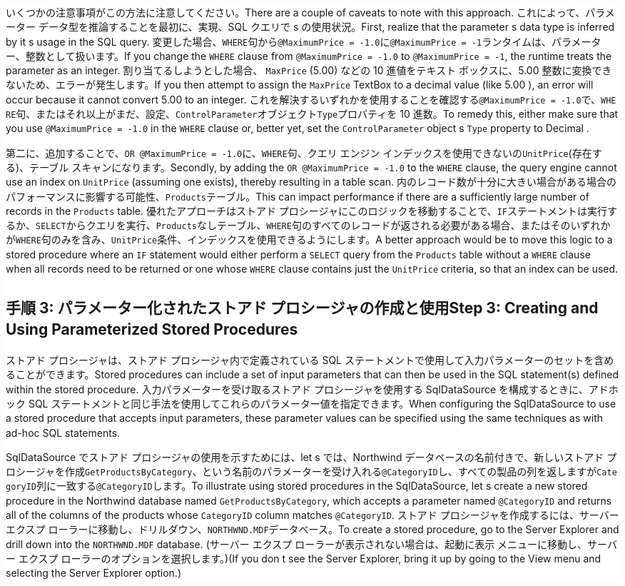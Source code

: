 
<span data-ttu-id="f0256-219">いくつかの注意事項がこの方法に注意してください。</span><span class="sxs-lookup"><span data-stu-id="f0256-219">There are a couple of caveats to note with this approach.</span></span> <span data-ttu-id="f0256-220">これによって、パラメーター データ型を推論することを最初に、実現、SQL クエリで s の使用状況。</span><span class="sxs-lookup"><span data-stu-id="f0256-220">First, realize that the parameter s data type is inferred by it s usage in the SQL query.</span></span> <span data-ttu-id="f0256-221">変更した場合、`WHERE`句から`@MaximumPrice = -1.0`に`@MaximumPrice = -1`ランタイムは、パラメーター、整数として扱います。</span><span class="sxs-lookup"><span data-stu-id="f0256-221">If you change the `WHERE` clause from `@MaximumPrice = -1.0` to `@MaximumPrice = -1`, the runtime treats the parameter as an integer.</span></span> <span data-ttu-id="f0256-222">割り当てるしようとした場合、 `MaxPrice` (5.00) などの 10 進値をテキスト ボックスに、5.00 整数に変換できないため、エラーが発生します。</span><span class="sxs-lookup"><span data-stu-id="f0256-222">If you then attempt to assign the `MaxPrice` TextBox to a decimal value (like 5.00 ), an error will occur because it cannot convert 5.00 to an integer.</span></span> <span data-ttu-id="f0256-223">これを解決するいずれかを使用することを確認する`@MaximumPrice = -1.0`で、`WHERE`句、またはそれ以上がまだ、設定、`ControlParameter`オブジェクト`Type`プロパティを 10 進数。</span><span class="sxs-lookup"><span data-stu-id="f0256-223">To remedy this, either make sure that you use `@MaximumPrice = -1.0` in the `WHERE` clause or, better yet, set the `ControlParameter` object s `Type` property to Decimal .</span></span>

<span data-ttu-id="f0256-224">第二に、追加することで、`OR @MaximumPrice = -1.0`に、`WHERE`句、クエリ エンジン インデックスを使用できないの`UnitPrice`(存在する)、テーブル スキャンになります。</span><span class="sxs-lookup"><span data-stu-id="f0256-224">Secondly, by adding the `OR @MaximumPrice = -1.0` to the `WHERE` clause, the query engine cannot use an index on `UnitPrice` (assuming one exists), thereby resulting in a table scan.</span></span> <span data-ttu-id="f0256-225">内のレコード数が十分に大きい場合がある場合のパフォーマンスに影響する可能性、`Products`テーブル。</span><span class="sxs-lookup"><span data-stu-id="f0256-225">This can impact performance if there are a sufficiently large number of records in the `Products` table.</span></span> <span data-ttu-id="f0256-226">優れたアプローチはストアド プロシージャにこのロジックを移動することで、`IF`ステートメントは実行するか、`SELECT`からクエリを実行、`Products`なしテーブル、`WHERE`句のすべてのレコードが返される必要がある場合、またはそのいずれかが`WHERE`句のみを含み、`UnitPrice`条件、インデックスを使用できるようにします。</span><span class="sxs-lookup"><span data-stu-id="f0256-226">A better approach would be to move this logic to a stored procedure where an `IF` statement would either perform a `SELECT` query from the `Products` table without a `WHERE` clause when all records need to be returned or one whose `WHERE` clause contains just the `UnitPrice` criteria, so that an index can be used.</span></span>

## <a name="step-3-creating-and-using-parameterized-stored-procedures"></a><span data-ttu-id="f0256-227">手順 3: パラメーター化されたストアド プロシージャの作成と使用</span><span class="sxs-lookup"><span data-stu-id="f0256-227">Step 3: Creating and Using Parameterized Stored Procedures</span></span>

<span data-ttu-id="f0256-228">ストアド プロシージャは、ストアド プロシージャ内で定義されている SQL ステートメントで使用して入力パラメーターのセットを含めることができます。</span><span class="sxs-lookup"><span data-stu-id="f0256-228">Stored procedures can include a set of input parameters that can then be used in the SQL statement(s) defined within the stored procedure.</span></span> <span data-ttu-id="f0256-229">入力パラメーターを受け取るストアド プロシージャを使用する SqlDataSource を構成するときに、アドホック SQL ステートメントと同じ手法を使用してこれらのパラメーター値を指定できます。</span><span class="sxs-lookup"><span data-stu-id="f0256-229">When configuring the SqlDataSource to use a stored procedure that accepts input parameters, these parameter values can be specified using the same techniques as with ad-hoc SQL statements.</span></span>

<span data-ttu-id="f0256-230">SqlDataSource でストアド プロシージャの使用を示すためには、let s では、Northwind データベースの名前付きで、新しいストアド プロシージャを作成`GetProductsByCategory`、という名前のパラメーターを受け入れる`@CategoryID`し、すべての製品の列を返しますが`CategoryID`列に一致する`@CategoryID`します。</span><span class="sxs-lookup"><span data-stu-id="f0256-230">To illustrate using stored procedures in the SqlDataSource, let s create a new stored procedure in the Northwind database named `GetProductsByCategory`, which accepts a parameter named `@CategoryID` and returns all of the columns of the products whose `CategoryID` column matches `@CategoryID`.</span></span> <span data-ttu-id="f0256-231">ストアド プロシージャを作成するには、サーバー エクスプ ローラーに移動し、ドリルダウン、`NORTHWND.MDF`データベース。</span><span class="sxs-lookup"><span data-stu-id="f0256-231">To create a stored procedure, go to the Server Explorer and drill down into the `NORTHWND.MDF` database.</span></span> <span data-ttu-id="f0256-232">(サーバー エクスプ ローラーが表示されない場合は、起動に表示 メニューに移動し、サーバー エクスプ ローラーのオプションを選択します。)</span><span class="sxs-lookup"><span data-stu-id="f0256-232">(If you don t see the Server Explorer, bring it up by going to the View menu and selecting the Server Explorer option.)</span></span>
